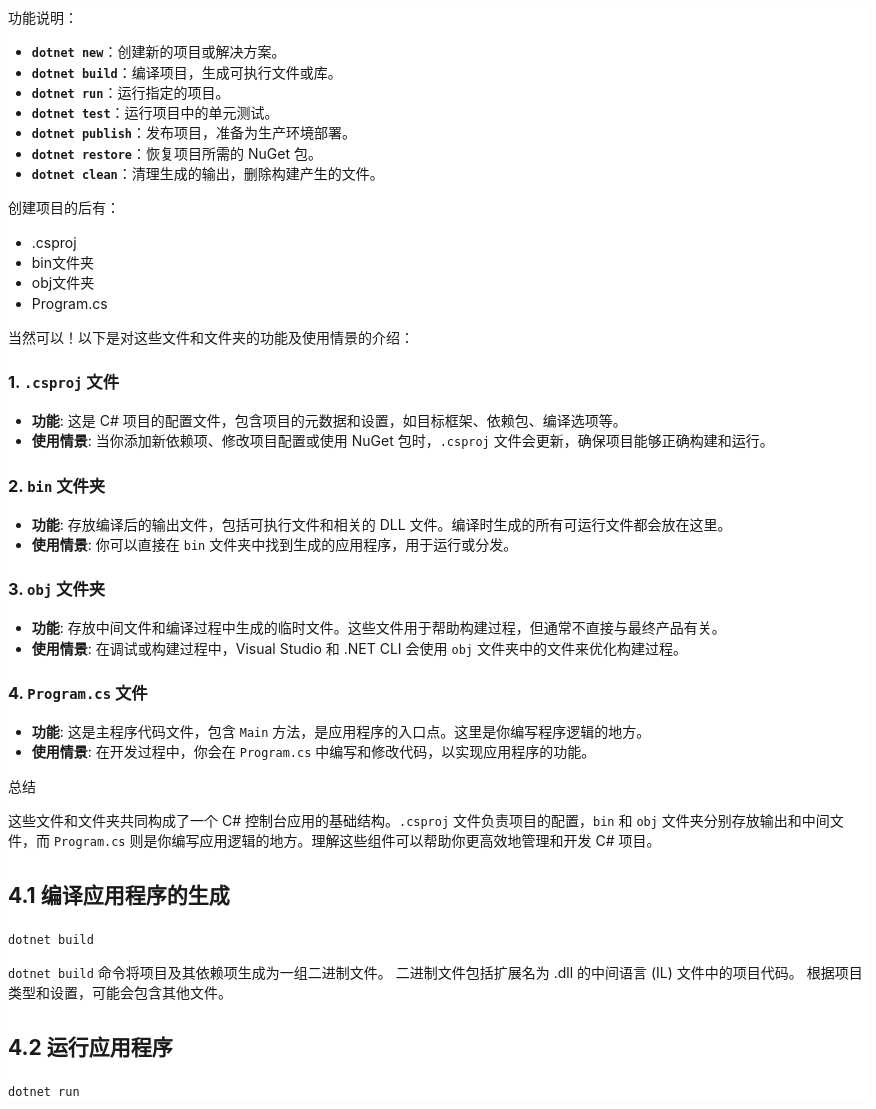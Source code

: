 功能说明：

- **`dotnet new`**：创建新的项目或解决方案。
- **`dotnet build`**：编译项目，生成可执行文件或库。
- **`dotnet run`**：运行指定的项目。
- **`dotnet test`**：运行项目中的单元测试。
- **`dotnet publish`**：发布项目，准备为生产环境部署。
- **`dotnet restore`**：恢复项目所需的 NuGet 包。
- **`dotnet clean`**：清理生成的输出，删除构建产生的文件。

创建项目的后有：

- .csproj
- bin文件夹
- obj文件夹
- Program.cs

当然可以！以下是对这些文件和文件夹的功能及使用情景的介绍：

### 1. **`.csproj` 文件**
- **功能**: 这是 C# 项目的配置文件，包含项目的元数据和设置，如目标框架、依赖包、编译选项等。
- **使用情景**: 当你添加新依赖项、修改项目配置或使用 NuGet 包时，`.csproj` 文件会更新，确保项目能够正确构建和运行。

### 2. **`bin` 文件夹**
- **功能**: 存放编译后的输出文件，包括可执行文件和相关的 DLL 文件。编译时生成的所有可运行文件都会放在这里。
- **使用情景**: 你可以直接在 `bin` 文件夹中找到生成的应用程序，用于运行或分发。

### 3. **`obj` 文件夹**
- **功能**: 存放中间文件和编译过程中生成的临时文件。这些文件用于帮助构建过程，但通常不直接与最终产品有关。
- **使用情景**: 在调试或构建过程中，Visual Studio 和 .NET CLI 会使用 `obj` 文件夹中的文件来优化构建过程。

### 4. **`Program.cs` 文件**
- **功能**: 这是主程序代码文件，包含 `Main` 方法，是应用程序的入口点。这里是你编写程序逻辑的地方。
- **使用情景**: 在开发过程中，你会在 `Program.cs` 中编写和修改代码，以实现应用程序的功能。

总结

这些文件和文件夹共同构成了一个 C# 控制台应用的基础结构。`.csproj` 文件负责项目的配置，`bin` 和 `obj` 文件夹分别存放输出和中间文件，而 `Program.cs` 则是你编写应用逻辑的地方。理解这些组件可以帮助你更高效地管理和开发 C# 项目。



## 4.1 编译应用程序的生成

```.NET
dotnet build
```

`dotnet build` 命令将项目及其依赖项生成为一组二进制文件。 二进制文件包括扩展名为 .dll 的中间语言 (IL) 文件中的项目代码。 根据项目类型和设置，可能会包含其他文件。



## 4.2 运行应用程序

```.NET
dotnet run
```
